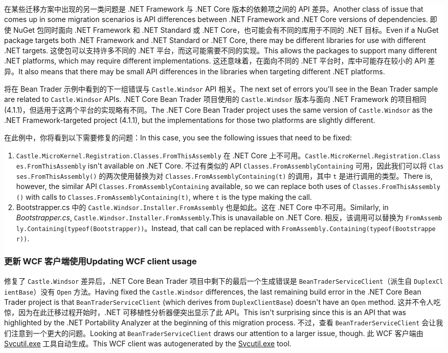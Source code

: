 <span data-ttu-id="ccb3f-306">在某些迁移方案中出现的另一类问题是 .NET Framework 与 .NET Core 版本的依赖项之间的 API 差异。</span><span class="sxs-lookup"><span data-stu-id="ccb3f-306">Another class of issue that comes up in some migration scenarios is API differences between .NET Framework and .NET Core versions of dependencies.</span></span> <span data-ttu-id="ccb3f-307">即使 NuGet 包同时面向 .NET Framework 和 .NET Standard 或 .NET Core，也可能会有不同的库用于不同的 .NET 目标。</span><span class="sxs-lookup"><span data-stu-id="ccb3f-307">Even if a NuGet package targets both .NET Framework and .NET Standard or .NET Core, there may be different libraries for use with different .NET targets.</span></span> <span data-ttu-id="ccb3f-308">这使包可以支持许多不同的 .NET 平台，而这可能需要不同的实现。</span><span class="sxs-lookup"><span data-stu-id="ccb3f-308">This allows the packages to support many different .NET platforms, which may require different implementations.</span></span> <span data-ttu-id="ccb3f-309">这还意味着，在面向不同的 .NET 平台时，库中可能存在较小的 API 差异。</span><span class="sxs-lookup"><span data-stu-id="ccb3f-309">It also means that there may be small API differences in the libraries when targeting different .NET platforms.</span></span>

<span data-ttu-id="ccb3f-310">将在 Bean Trader 示例中看到的下一组错误与 `Castle.Windsor` API 相关。</span><span class="sxs-lookup"><span data-stu-id="ccb3f-310">The next set of errors you'll see in the Bean Trader sample are related to `Castle.Windsor` APIs.</span></span> <span data-ttu-id="ccb3f-311">.NET Core Bean Trader 项目使用的 `Castle.Windsor` 版本与面向 .NET Framework 的项目相同 (4.1.1)，但适用于这两个平台的实现略有不同。</span><span class="sxs-lookup"><span data-stu-id="ccb3f-311">The .NET Core Bean Trader project uses the same version of `Castle.Windsor` as the .NET Framework-targeted project (4.1.1), but the implementations for those two platforms are slightly different.</span></span>

<span data-ttu-id="ccb3f-312">在此例中，你将看到以下需要修复的问题：</span><span class="sxs-lookup"><span data-stu-id="ccb3f-312">In this case, you see the following issues that need to be fixed:</span></span>

1. <span data-ttu-id="ccb3f-313">`Castle.MicroKernel.Registration.Classes.FromThisAssembly` 在 .NET Core 上不可用。</span><span class="sxs-lookup"><span data-stu-id="ccb3f-313">`Castle.MicroKernel.Registration.Classes.FromThisAssembly` isn't available on .NET Core.</span></span> <span data-ttu-id="ccb3f-314">不过有类似的 API `Classes.FromAssemblyContaining` 可用，因此我们可以将 `Classes.FromThisAssembly()` 的两次使用替换为对 `Classes.FromAssemblyContaining(t)` 的调用，其中 `t` 是进行调用的类型。</span><span class="sxs-lookup"><span data-stu-id="ccb3f-314">There is, however, the similar API `Classes.FromAssemblyContaining` available, so we can replace both uses of `Classes.FromThisAssembly()` with calls to `Classes.FromAssemblyContaining(t)`, where `t` is the type making the call.</span></span>
1. <span data-ttu-id="ccb3f-315">Bootstrapper.cs 中的 `Castle.Windsor.Installer.FromAssembly` 也是如此。这在 .NET Core 中不可用。</span><span class="sxs-lookup"><span data-stu-id="ccb3f-315">Similarly, in *Bootstrapper.cs*, `Castle.Windsor.Installer.FromAssembly`.This is unavailable on .NET Core.</span></span> <span data-ttu-id="ccb3f-316">相反，该调用可以替换为 `FromAssembly.Containing(typeof(Bootstrapper))`。</span><span class="sxs-lookup"><span data-stu-id="ccb3f-316">Instead, that call can be replaced with `FromAssembly.Containing(typeof(Bootstrapper))`.</span></span>

### <a name="updating-wcf-client-usage"></a><span data-ttu-id="ccb3f-317">更新 WCF 客户端使用</span><span class="sxs-lookup"><span data-stu-id="ccb3f-317">Updating WCF client usage</span></span>

<span data-ttu-id="ccb3f-318">修复了 `Castle.Windsor` 差异后，.NET Core Bean Trader 项目中剩下的最后一个生成错误是 `BeanTraderServiceClient`（派生自 `DuplexClientBase`）没有 `Open` 方法。</span><span class="sxs-lookup"><span data-stu-id="ccb3f-318">Having fixed the `Castle.Windsor` differences, the last remaining build error in the .NET Core Bean Trader project is that `BeanTraderServiceClient` (which derives from `DuplexClientBase`) doesn't have an `Open` method.</span></span> <span data-ttu-id="ccb3f-319">这并不令人吃惊，因为在此迁移过程开始时，.NET 可移植性分析器便突出显示了此 API。</span><span class="sxs-lookup"><span data-stu-id="ccb3f-319">This isn't surprising since this is an API that was highlighted by the .NET Portability Analyzer at the beginning of this migration process.</span></span> <span data-ttu-id="ccb3f-320">不过，查看 `BeanTraderServiceClient` 会让我们注意到一个更大的问题。</span><span class="sxs-lookup"><span data-stu-id="ccb3f-320">Looking at `BeanTraderServiceClient` draws our attention to a larger issue, though.</span></span> <span data-ttu-id="ccb3f-321">此 WCF 客户端由 [Svcutil.exe](../../framework/wcf/servicemodel-metadata-utility-tool-svcutil-exe.md) 工具自动生成。</span><span class="sxs-lookup"><span data-stu-id="ccb3f-321">This WCF client was autogenerated by the [Svcutil.exe](../../framework/wcf/servicemodel-metadata-utility-tool-svcutil-exe.md) tool.</span></span>
